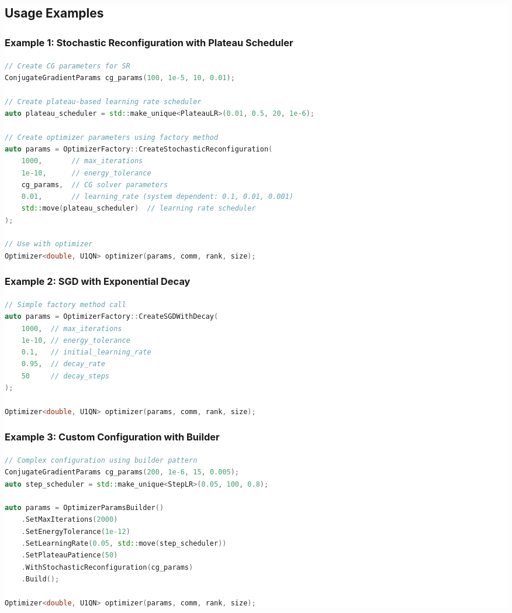 ## Usage Examples

### Example 1: Stochastic Reconfiguration with Plateau Scheduler
```cpp
// Create CG parameters for SR
ConjugateGradientParams cg_params(100, 1e-5, 10, 0.01);

// Create plateau-based learning rate scheduler
auto plateau_scheduler = std::make_unique<PlateauLR>(0.01, 0.5, 20, 1e-6);

// Create optimizer parameters using factory method
auto params = OptimizerFactory::CreateStochasticReconfiguration(
    1000,       // max_iterations
    1e-10,      // energy_tolerance
    cg_params,  // CG solver parameters
    0.01,       // learning_rate (system dependent: 0.1, 0.01, 0.001)
    std::move(plateau_scheduler)  // learning rate scheduler
);

// Use with optimizer
Optimizer<double, U1QN> optimizer(params, comm, rank, size);
```

### Example 2: SGD with Exponential Decay
```cpp
// Simple factory method call
auto params = OptimizerFactory::CreateSGDWithDecay(
    1000,  // max_iterations  
    1e-10, // energy_tolerance
    0.1,   // initial_learning_rate
    0.95,  // decay_rate
    50     // decay_steps
);

Optimizer<double, U1QN> optimizer(params, comm, rank, size);
```

### Example 3: Custom Configuration with Builder
```cpp
// Complex configuration using builder pattern
ConjugateGradientParams cg_params(200, 1e-6, 15, 0.005);
auto step_scheduler = std::make_unique<StepLR>(0.05, 100, 0.8);

auto params = OptimizerParamsBuilder()
    .SetMaxIterations(2000)
    .SetEnergyTolerance(1e-12)
    .SetLearningRate(0.05, std::move(step_scheduler))
    .SetPlateauPatience(50)
    .WithStochasticReconfiguration(cg_params)
    .Build();

Optimizer<double, U1QN> optimizer(params, comm, rank, size);
```
